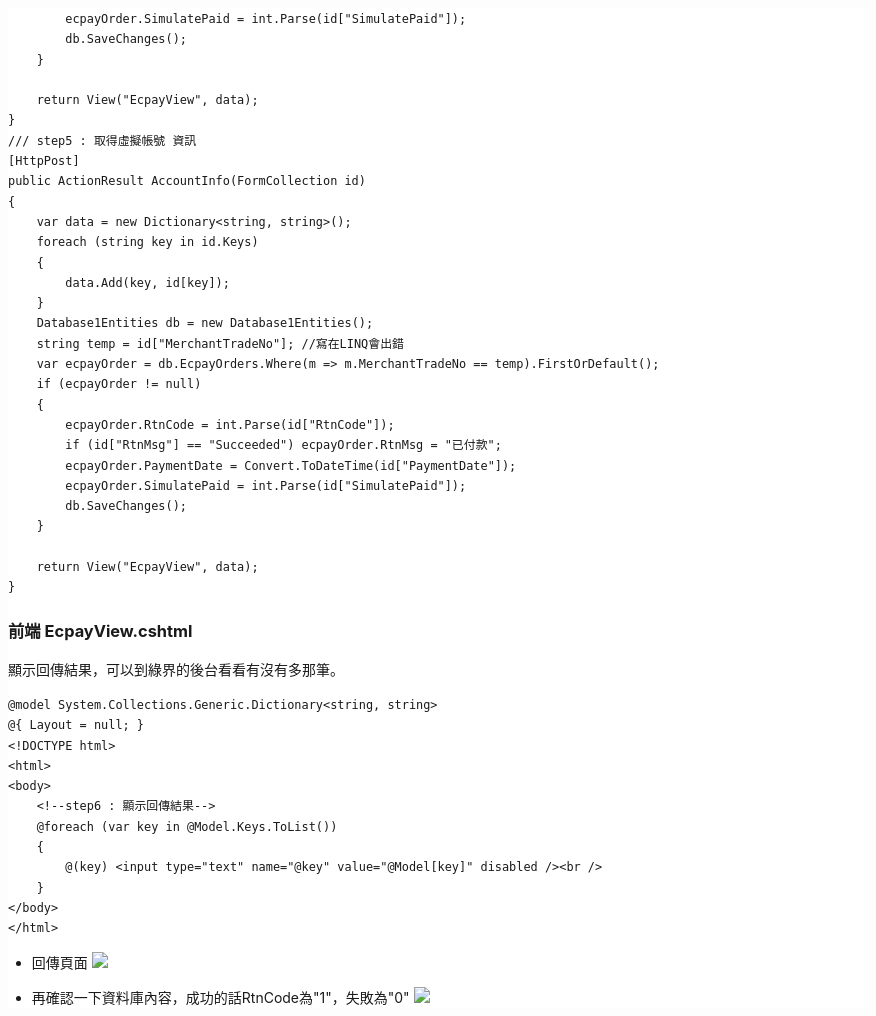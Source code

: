 ```
        ecpayOrder.SimulatePaid = int.Parse(id["SimulatePaid"]);
        db.SaveChanges();
    }

    return View("EcpayView", data);
}
/// step5 : 取得虛擬帳號 資訊
[HttpPost]
public ActionResult AccountInfo(FormCollection id)
{
    var data = new Dictionary<string, string>();
    foreach (string key in id.Keys)
    {
        data.Add(key, id[key]);
    }
    Database1Entities db = new Database1Entities();
    string temp = id["MerchantTradeNo"]; //寫在LINQ會出錯
    var ecpayOrder = db.EcpayOrders.Where(m => m.MerchantTradeNo == temp).FirstOrDefault();
    if (ecpayOrder != null)
    {
        ecpayOrder.RtnCode = int.Parse(id["RtnCode"]);
        if (id["RtnMsg"] == "Succeeded") ecpayOrder.RtnMsg = "已付款";
        ecpayOrder.PaymentDate = Convert.ToDateTime(id["PaymentDate"]);
        ecpayOrder.SimulatePaid = int.Parse(id["SimulatePaid"]);
        db.SaveChanges();
    }

    return View("EcpayView", data);
}
```
### 前端 EcpayView.cshtml
顯示回傳結果，可以到綠界的後台看看有沒有多那筆。
```
@model System.Collections.Generic.Dictionary<string, string>
@{ Layout = null; }
<!DOCTYPE html>
<html>
<body>
    <!--step6 : 顯示回傳結果-->
    @foreach (var key in @Model.Keys.ToList())
    {
        @(key) <input type="text" name="@key" value="@Model[key]" disabled /><br />
    }
</body>
</html>
```
* 回傳頁面
![](https://i.imgur.com/ZHEqgB1.png)

* 再確認一下資料庫內容，成功的話RtnCode為"1"，失敗為"0"
![](https://i.imgur.com/ZT6iQW4.png)
